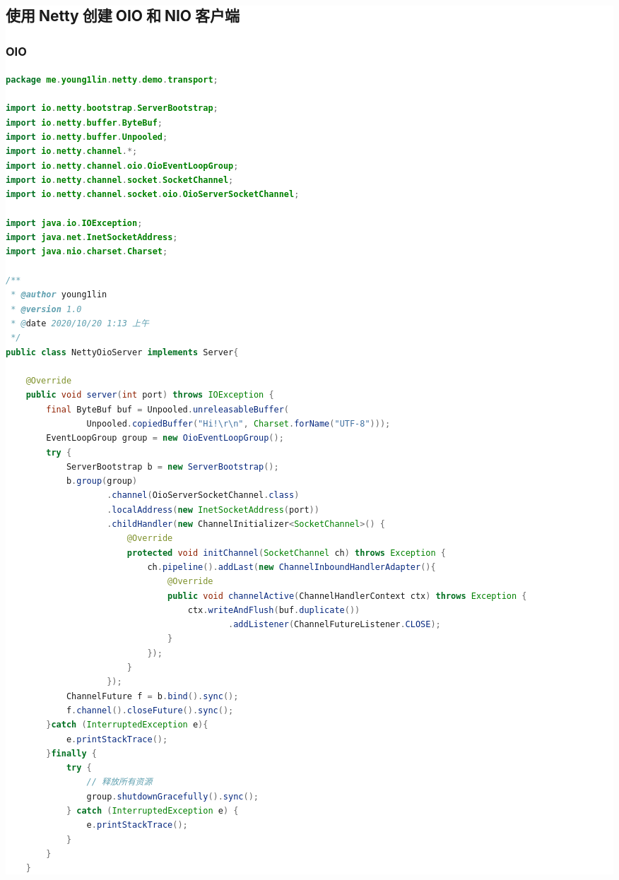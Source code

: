 
## 使用 Netty 创建 OIO 和 NIO 客户端

### OIO

```java
package me.young1lin.netty.demo.transport;

import io.netty.bootstrap.ServerBootstrap;
import io.netty.buffer.ByteBuf;
import io.netty.buffer.Unpooled;
import io.netty.channel.*;
import io.netty.channel.oio.OioEventLoopGroup;
import io.netty.channel.socket.SocketChannel;
import io.netty.channel.socket.oio.OioServerSocketChannel;

import java.io.IOException;
import java.net.InetSocketAddress;
import java.nio.charset.Charset;

/**
 * @author young1lin
 * @version 1.0
 * @date 2020/10/20 1:13 上午
 */
public class NettyOioServer implements Server{

    @Override
    public void server(int port) throws IOException {
        final ByteBuf buf = Unpooled.unreleasableBuffer(
                Unpooled.copiedBuffer("Hi!\r\n", Charset.forName("UTF-8")));
        EventLoopGroup group = new OioEventLoopGroup();
        try {
            ServerBootstrap b = new ServerBootstrap();
            b.group(group)
                    .channel(OioServerSocketChannel.class)
                    .localAddress(new InetSocketAddress(port))
                    .childHandler(new ChannelInitializer<SocketChannel>() {
                        @Override
                        protected void initChannel(SocketChannel ch) throws Exception {
                            ch.pipeline().addLast(new ChannelInboundHandlerAdapter(){
                                @Override
                                public void channelActive(ChannelHandlerContext ctx) throws Exception {
                                    ctx.writeAndFlush(buf.duplicate())
                                            .addListener(ChannelFutureListener.CLOSE);
                                }
                            });
                        }
                    });
            ChannelFuture f = b.bind().sync();
            f.channel().closeFuture().sync();
        }catch (InterruptedException e){
            e.printStackTrace();
        }finally {
            try {
                // 释放所有资源
                group.shutdownGracefully().sync();
            } catch (InterruptedException e) {
                e.printStackTrace();
            }
        }
    }
```